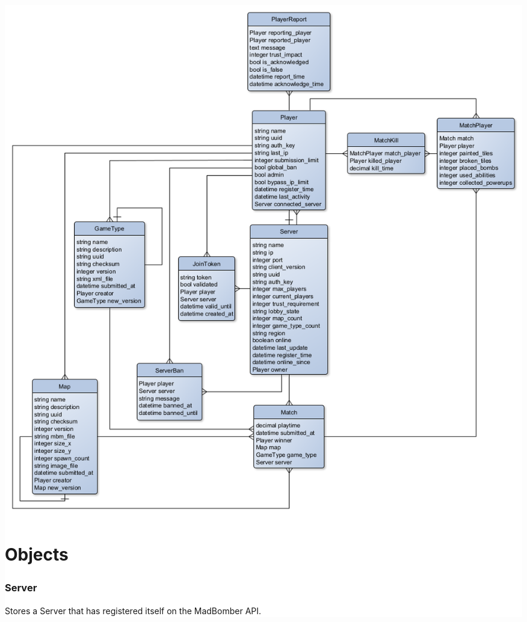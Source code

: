 ![](/assets/img/net/mbapi-data-structure.png)

Objects
=======

### Server

Stores a Server that has registered itself on the MadBomber API.

